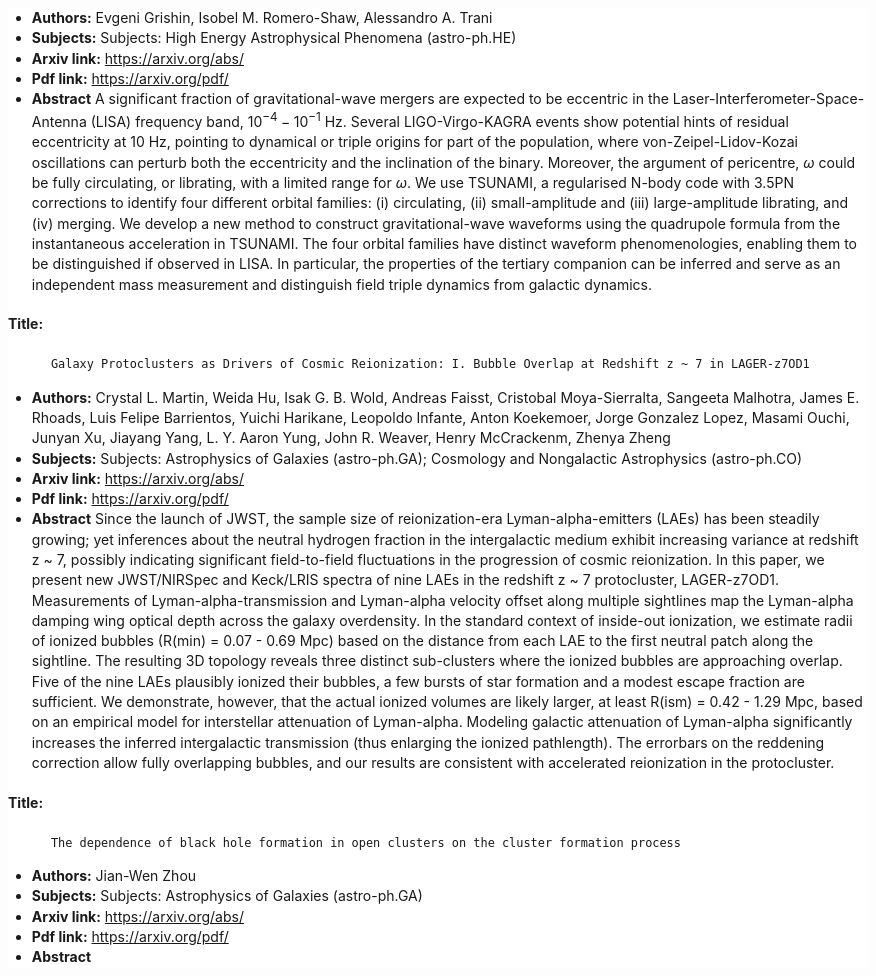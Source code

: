  - **Authors:** Evgeni Grishin, Isobel M. Romero-Shaw, Alessandro A. Trani
 - **Subjects:** Subjects:
High Energy Astrophysical Phenomena (astro-ph.HE)
 - **Arxiv link:** https://arxiv.org/abs/
 - **Pdf link:** https://arxiv.org/pdf/
 - **Abstract**
 A significant fraction of gravitational-wave mergers are expected to be eccentric in the Laser-Interferometer-Space-Antenna (LISA) frequency band, $10^{-4} - 10^{-1}$ Hz. Several LIGO-Virgo-KAGRA events show potential hints of residual eccentricity at 10 Hz, pointing to dynamical or triple origins for part of the population, where von-Zeipel-Lidov-Kozai oscillations can perturb both the eccentricity and the inclination of the binary. Moreover, the argument of pericentre, $\omega$ could be fully circulating, or librating, with a limited range for $\omega$. We use TSUNAMI, a regularised N-body code with 3.5PN corrections to identify four different orbital families: (i) circulating, (ii) small-amplitude and (iii) large-amplitude librating, and (iv) merging. We develop a new method to construct gravitational-wave waveforms using the quadrupole formula from the instantaneous acceleration in TSUNAMI. The four orbital families have distinct waveform phenomenologies, enabling them to be distinguished if observed in LISA. In particular, the properties of the tertiary companion can be inferred and serve as an independent mass measurement and distinguish field triple dynamics from galactic dynamics.
#### Title:
          Galaxy Protoclusters as Drivers of Cosmic Reionization: I. Bubble Overlap at Redshift z ~ 7 in LAGER-z7OD1
 - **Authors:** Crystal L. Martin, Weida Hu, Isak G. B. Wold, Andreas Faisst, Cristobal Moya-Sierralta, Sangeeta Malhotra, James E. Rhoads, Luis Felipe Barrientos, Yuichi Harikane, Leopoldo Infante, Anton Koekemoer, Jorge Gonzalez Lopez, Masami Ouchi, Junyan Xu, Jiayang Yang, L. Y. Aaron Yung, John R. Weaver, Henry McCrackenm, Zhenya Zheng
 - **Subjects:** Subjects:
Astrophysics of Galaxies (astro-ph.GA); Cosmology and Nongalactic Astrophysics (astro-ph.CO)
 - **Arxiv link:** https://arxiv.org/abs/
 - **Pdf link:** https://arxiv.org/pdf/
 - **Abstract**
 Since the launch of JWST, the sample size of reionization-era Lyman-alpha-emitters (LAEs) has been steadily growing; yet inferences about the neutral hydrogen fraction in the intergalactic medium exhibit increasing variance at redshift z ~ 7, possibly indicating significant field-to-field fluctuations in the progression of cosmic reionization. In this paper, we present new JWST/NIRSpec and Keck/LRIS spectra of nine LAEs in the redshift z ~ 7 protocluster, LAGER-z7OD1. Measurements of Lyman-alpha-transmission and Lyman-alpha velocity offset along multiple sightlines map the Lyman-alpha damping wing optical depth across the galaxy overdensity. In the standard context of inside-out ionization, we estimate radii of ionized bubbles (R(min) = 0.07 - 0.69 Mpc) based on the distance from each LAE to the first neutral patch along the sightline. The resulting 3D topology reveals three distinct sub-clusters where the ionized bubbles are approaching overlap. Five of the nine LAEs plausibly ionized their bubbles, a few bursts of star formation and a modest escape fraction are sufficient. We demonstrate, however, that the actual ionized volumes are likely larger, at least R(ism) = 0.42 - 1.29 Mpc, based on an empirical model for interstellar attenuation of Lyman-alpha. Modeling galactic attenuation of Lyman-alpha significantly increases the inferred intergalactic transmission (thus enlarging the ionized pathlength). The errorbars on the reddening correction allow fully overlapping bubbles, and our results are consistent with accelerated reionization in the protocluster.
#### Title:
          The dependence of black hole formation in open clusters on the cluster formation process
 - **Authors:** Jian-Wen Zhou
 - **Subjects:** Subjects:
Astrophysics of Galaxies (astro-ph.GA)
 - **Arxiv link:** https://arxiv.org/abs/
 - **Pdf link:** https://arxiv.org/pdf/
 - **Abstract**